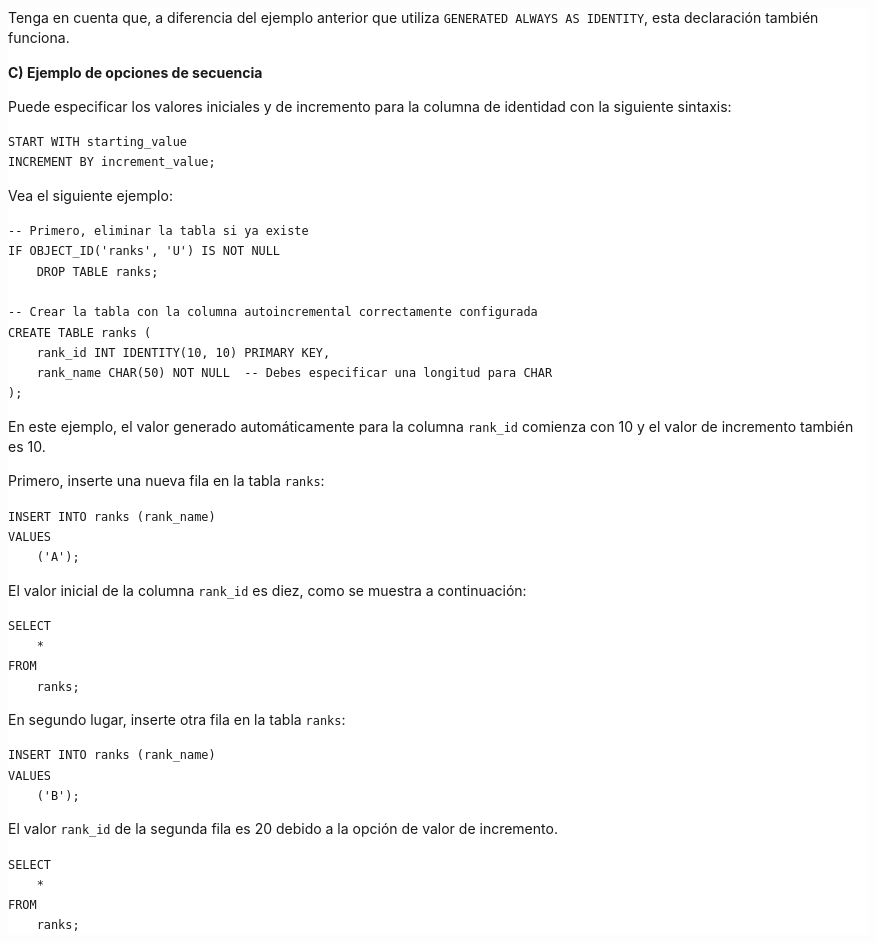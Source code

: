 Tenga en cuenta que, a diferencia del ejemplo anterior que utiliza `GENERATED ALWAYS AS IDENTITY`, esta declaración también funciona.

**C) Ejemplo de opciones de secuencia**

Puede especificar los valores iniciales y de incremento para la columna de identidad con la siguiente sintaxis:

```
START WITH starting_value
INCREMENT BY increment_value;
```

Vea el siguiente ejemplo:

```
-- Primero, eliminar la tabla si ya existe
IF OBJECT_ID('ranks', 'U') IS NOT NULL
    DROP TABLE ranks;

-- Crear la tabla con la columna autoincremental correctamente configurada
CREATE TABLE ranks (
    rank_id INT IDENTITY(10, 10) PRIMARY KEY,
    rank_name CHAR(50) NOT NULL  -- Debes especificar una longitud para CHAR
);
```

En este ejemplo, el valor generado automáticamente para la columna `rank_id` comienza con 10 y el valor de incremento también es 10.

Primero, inserte una nueva fila en la tabla `ranks`:

```
INSERT INTO ranks (rank_name)
VALUES
    ('A');
```

El valor inicial de la columna `rank_id` es diez, como se muestra a continuación:

```
SELECT
    *
FROM
    ranks;
```

En segundo lugar, inserte otra fila en la tabla `ranks`:

```
INSERT INTO ranks (rank_name)
VALUES
    ('B');
```

El valor `rank_id` de la segunda fila es 20 debido a la opción de valor de incremento.

```
SELECT
    *
FROM
    ranks;
```
